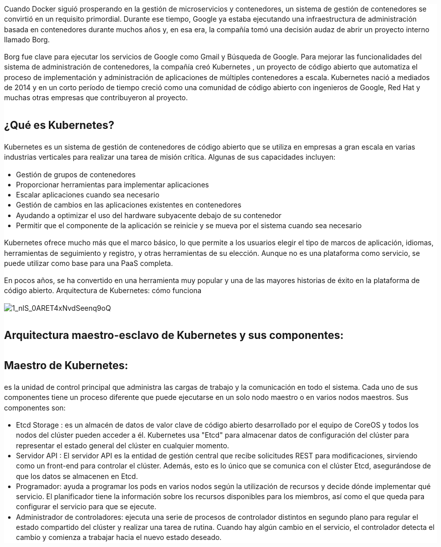 Cuando Docker siguió prosperando en la gestión de microservicios y contenedores, un sistema de gestión de contenedores se convirtió en un requisito primordial. Durante ese tiempo, Google ya estaba ejecutando una infraestructura de administración basada en contenedores durante muchos años y, en esa era, la compañía tomó una decisión audaz de abrir un proyecto interno llamado Borg.

Borg fue clave para ejecutar los servicios de Google como Gmail y Búsqueda de Google. Para mejorar las funcionalidades del sistema de administración de contenedores, la compañía creó Kubernetes , un proyecto de código abierto que automatiza el proceso de implementación y administración de aplicaciones de múltiples contenedores a escala. Kubernetes nació a mediados de 2014 y en un corto período de tiempo creció como una comunidad de código abierto con ingenieros de Google, Red Hat y muchas otras empresas que contribuyeron al proyecto.

## ¿Qué es Kubernetes?

Kubernetes es un sistema de gestión de contenedores de código abierto que se utiliza en empresas a gran escala en varias industrias verticales para realizar una tarea de misión crítica. Algunas de sus capacidades incluyen:

- Gestión de grupos de contenedores
- Proporcionar herramientas para implementar aplicaciones
- Escalar aplicaciones cuando sea necesario
- Gestión de cambios en las aplicaciones existentes en contenedores
- Ayudando a optimizar el uso del hardware subyacente debajo de su contenedor
- Permitir que el componente de la aplicación se reinicie y se mueva por el sistema cuando sea necesario

Kubernetes ofrece mucho más que el marco básico, lo que permite a los usuarios elegir el tipo de marcos de aplicación, idiomas, herramientas de seguimiento y registro, y otras herramientas de su elección. Aunque no es una plataforma como servicio, se puede utilizar como base para una PaaS completa.

En pocos años, se ha convertido en una herramienta muy popular y una de las mayores historias de éxito en la plataforma de código abierto.
Arquitectura de Kubernetes: cómo funciona

![1_nlS_0ARET4xNvdSeenq9oQ](https://user-images.githubusercontent.com/18565089/125482842-9bae47d8-b2ac-4c50-ba2c-04c2c8b672fd.png)

## Arquitectura maestro-esclavo de Kubernetes y sus componentes:

## Maestro de Kubernetes:
es la unidad de control principal que administra las cargas de trabajo y la comunicación en todo el sistema. Cada uno de sus componentes tiene un proceso diferente que puede ejecutarse en un solo nodo maestro o en varios nodos maestros. Sus componentes son:

- Etcd Storage : es un almacén de datos de valor clave de código abierto desarrollado por el equipo de CoreOS y todos los nodos del clúster pueden acceder a él. Kubernetes usa "Etcd" para almacenar datos de configuración del clúster para representar el estado general del clúster en cualquier momento.
- Servidor API : El servidor API es la entidad de gestión central que recibe solicitudes REST para modificaciones, sirviendo como un front-end para controlar el clúster. Además, esto es lo único que se comunica con el clúster Etcd, asegurándose de que los datos se almacenen en Etcd.
- Programador: ayuda a programar los pods en varios nodos según la utilización de recursos y decide dónde implementar qué servicio. El planificador tiene la información sobre los recursos disponibles para los miembros, así como el que queda para configurar el servicio para que se ejecute.
- Administrador de controladores: ejecuta una serie de procesos de controlador distintos en segundo plano para regular el estado compartido del clúster y realizar una tarea de rutina. Cuando hay algún cambio en el servicio, el controlador detecta el cambio y comienza a trabajar hacia el nuevo estado deseado.
